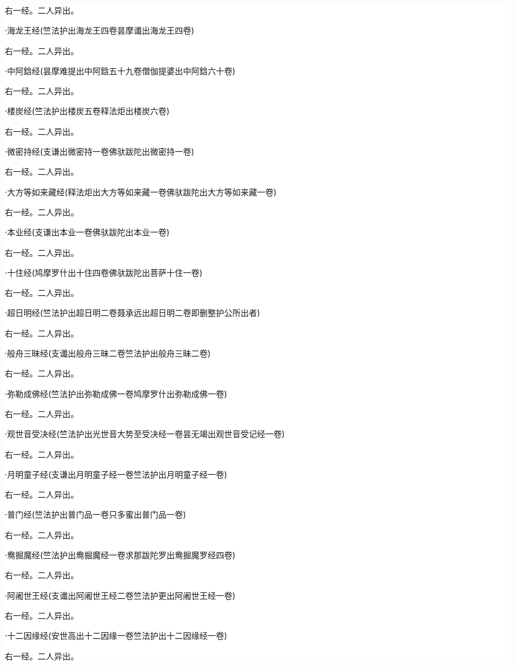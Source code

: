 右一经。二人异出。  

·海龙王经(竺法护出海龙王四卷昙摩谶出海龙王四卷)  

右一经。二人异出。  

·中阿鋡经(昙摩难提出中阿鋡五十九卷僧伽提婆出中阿鋡六十卷)  

右一经。二人异出。  

·楼炭经(竺法护出楼炭五卷释法炬出楼炭六卷)  

右一经。二人异出。  

·微密持经(支谦出微密持一卷佛驮跋陀出微密持一卷)  

右一经。二人异出。  

·大方等如来藏经(释法炬出大方等如来藏一卷佛驮跋陀出大方等如来藏一卷)  

右一经。二人异出。  

·本业经(支谦出本业一卷佛驮跋陀出本业一卷)  

右一经。二人异出。  

·十住经(鸠摩罗什出十住四卷佛驮跋陀出菩萨十住一卷)  

右一经。二人异出。  

·超日明经(竺法护出超日明二卷聂承远出超日明二卷即删整护公所出者)  

右一经。二人异出。  

·般舟三昧经(支谶出般舟三昧二卷竺法护出般舟三昧二卷)  

右一经。二人异出。  

·弥勒成佛经(竺法护出弥勒成佛一卷鸠摩罗什出弥勒成佛一卷)  

右一经。二人异出。  

·观世音受决经(竺法护出光世音大势至受决经一卷昙无竭出观世音受记经一卷)  

右一经。二人异出。  

·月明童子经(支谦出月明童子经一卷竺法护出月明童子经一卷)  

右一经。二人异出。  

·普门经(竺法护出普门品一卷只多蜜出普门品一卷)  

右一经。二人异出。  

·鸯掘魔经(竺法护出鸯掘魔经一卷求那跋陀罗出鸯掘魔罗经四卷)  

右一经。二人异出。  

·阿阇世王经(支谶出阿阇世王经二卷竺法护更出阿阇世王经一卷)  

右一经。二人异出。  

·十二因缘经(安世高出十二因缘一卷竺法护出十二因缘经一卷)  

右一经。二人异出。  
